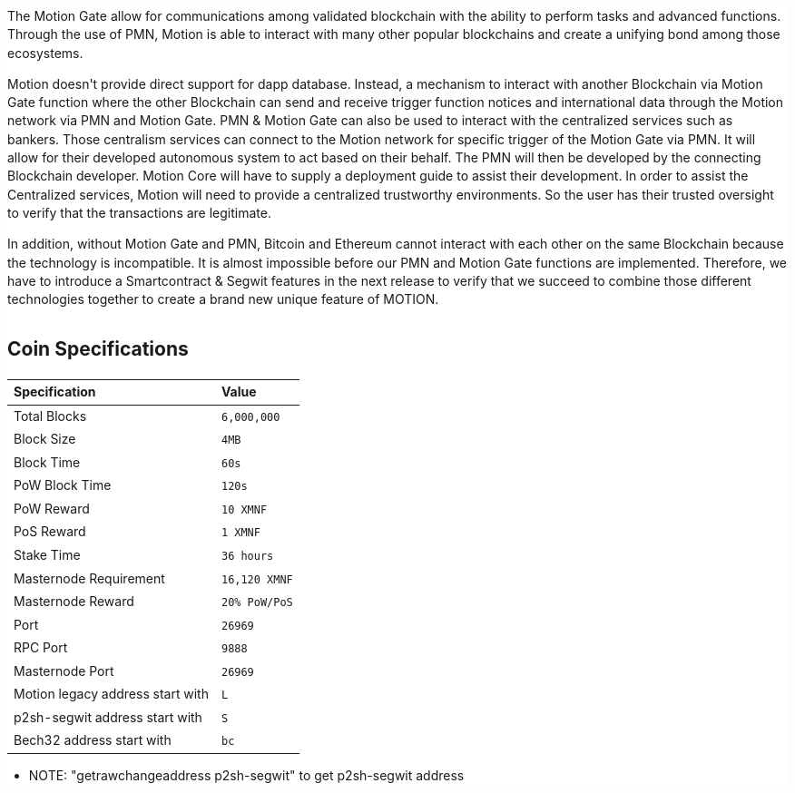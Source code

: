 The Motion Gate allow for communications among validated blockchain with the ability to perform tasks and advanced functions. Through the use of PMN, Motion is able to interact with many other popular blockchains and create a unifying bond among those ecosystems.

Motion doesn't provide direct support for dapp database. Instead, a mechanism to interact with another Blockchain via Motion Gate function where the other Blockchain can send and receive trigger function notices and international data through the Motion network via PMN and Motion Gate. PMN & Motion Gate can also be used to interact with the centralized services such as bankers. Those centralism services can connect to the Motion network for specific trigger of the Motion Gate via PMN. It will allow for their developed autonomous system to act based on their behalf. The PMN will then be developed by the connecting Blockchain developer. Motion Core will have to supply a deployment guide to assist their development. In order to assist the Centralized services, Motion will need to provide a centralized trustworthy environments. So the user has their trusted oversight to verify that the transactions are legitimate.

In addition, without Motion Gate and PMN, Bitcoin and Ethereum cannot interact with each other on the same Blockchain because the technology is incompatible. It is almost impossible before our PMN and Motion Gate functions are implemented. Therefore, we have to introduce a Smartcontract & Segwit features in the next release to verify that we succeed to combine those different technologies together to create a brand new unique feature of MOTION.

## Coin Specifications

| Specification | Value |
|:-----------|:-----------|
| Total Blocks | `6,000,000` |
| Block Size | `4MB` |
| Block Time | `60s` |
| PoW Block Time | `120s`   |
| PoW Reward | `10 XMNF` |
| PoS Reward | `1 XMNF` |
| Stake Time | `36 hours` | 
| Masternode Requirement | `16,120 XMNF` |
| Masternode Reward | `20% PoW/PoS` |
| Port | `26969` |
| RPC Port | `9888` |
| Masternode Port | `26969` |
| Motion legacy address start with | `L` |
| p2sh-segwit address start with | `S` |
| Bech32 address start with | `bc` |

* NOTE: "getrawchangeaddress p2sh-segwit" to get p2sh-segwit address 
